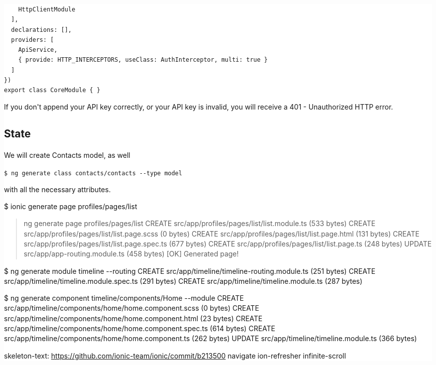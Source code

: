```
    HttpClientModule
  ],
  declarations: [],
  providers: [
    ApiService,
    { provide: HTTP_INTERCEPTORS, useClass: AuthInterceptor, multi: true }
  ]
})
export class CoreModule { }
```

If you don't append your API key correctly, or your API key is invalid, you will receive a 401 - Unauthorized HTTP error.



## State

We will create Contacts model, as well

`$ ng generate class contacts/contacts --type model`

with all the necessary attributes.

```

```

$ ionic generate page profiles/pages/list
> ng generate page profiles/pages/list
CREATE src/app/profiles/pages/list/list.module.ts (533 bytes)
CREATE src/app/profiles/pages/list/list.page.scss (0 bytes)
CREATE src/app/profiles/pages/list/list.page.html (131 bytes)
CREATE src/app/profiles/pages/list/list.page.spec.ts (677 bytes)
CREATE src/app/profiles/pages/list/list.page.ts (248 bytes)
UPDATE src/app/app-routing.module.ts (458 bytes)
[OK] Generated page!

$ ng generate module timeline --routing
CREATE src/app/timeline/timeline-routing.module.ts (251 bytes)
CREATE src/app/timeline/timeline.module.spec.ts (291 bytes)
CREATE src/app/timeline/timeline.module.ts (287 bytes)

$ ng generate component timeline/components/Home --module
CREATE src/app/timeline/components/home/home.component.scss (0 bytes)
CREATE src/app/timeline/components/home/home.component.html (23 bytes)
CREATE src/app/timeline/components/home/home.component.spec.ts (614 bytes)
CREATE src/app/timeline/components/home/home.component.ts (262 bytes)
UPDATE src/app/timeline/timeline.module.ts (366 bytes)


skeleton-text: https://github.com/ionic-team/ionic/commit/b213500
navigate
ion-refresher
infinite-scroll


[Angular.io Getting started]: https://angular.io/guide/quickstart
[Ionic 4 starters]: https://github.com/ionic-team/starters/tree/master/angular
[Firebase release notes]: https://firebase.google.com/support/release-notes/js
[AngularFire2 release notes]: https://github.com/angular/angularfire2/releases/
[Ionic release notes]: https://github.com/ionic-team/ionic/releases
[Node.js]: <https://nodejs.org/en/download/>
[Git]: <http://git-scm.com/download>
[Ionic]: <https://ionicframework.com/>
[Cordova]: <https://cordova.apache.org/>